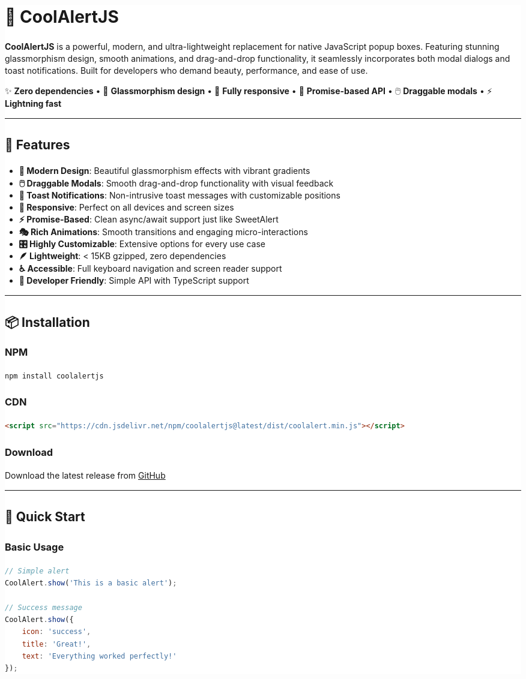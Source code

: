 # 🚀 CoolAlertJS

**CoolAlertJS** is a powerful, modern, and ultra-lightweight replacement for native JavaScript popup boxes. Featuring stunning glassmorphism design, smooth animations, and drag-and-drop functionality, it seamlessly incorporates both modal dialogs and toast notifications. Built for developers who demand beauty, performance, and ease of use.

✨ **Zero dependencies** • 🎨 **Glassmorphism design** • 📱 **Fully responsive** • 🎯 **Promise-based API** • 🖱️ **Draggable modals** • ⚡ **Lightning fast**

---

## 🎯 Features

- **🎨 Modern Design**: Beautiful glassmorphism effects with vibrant gradients
- **🖱️ Draggable Modals**: Smooth drag-and-drop functionality with visual feedback
- **🍞 Toast Notifications**: Non-intrusive toast messages with customizable positions
- **📱 Responsive**: Perfect on all devices and screen sizes
- **⚡ Promise-Based**: Clean async/await support just like SweetAlert
- **🎭 Rich Animations**: Smooth transitions and engaging micro-interactions
- **🎛️ Highly Customizable**: Extensive options for every use case
- **🪶 Lightweight**: < 15KB gzipped, zero dependencies
- **♿ Accessible**: Full keyboard navigation and screen reader support
- **🔧 Developer Friendly**: Simple API with TypeScript support

---

## 📦 Installation

### NPM
```bash
npm install coolalertjs
```

### CDN
```html
<script src="https://cdn.jsdelivr.net/npm/coolalertjs@latest/dist/coolalert.min.js"></script>
```

### Download
Download the latest release from [GitHub](https://github.com/JosephChuks/coolalertjs/releases)

---

## 🚀 Quick Start

### Basic Usage
```javascript
// Simple alert
CoolAlert.show('This is a basic alert');

// Success message
CoolAlert.show({
    icon: 'success',
    title: 'Great!',
    text: 'Everything worked perfectly!'
});
```
